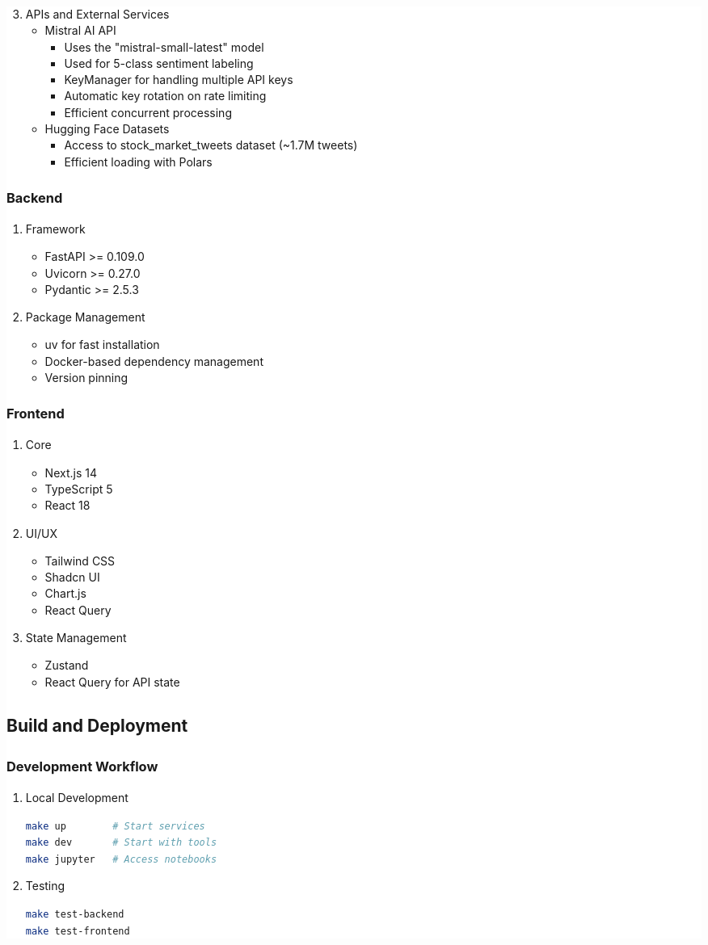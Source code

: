 3. APIs and External Services
   - Mistral AI API
     - Uses the "mistral-small-latest" model
     - Used for 5-class sentiment labeling
     - KeyManager for handling multiple API keys
     - Automatic key rotation on rate limiting
     - Efficient concurrent processing
   - Hugging Face Datasets
     - Access to stock_market_tweets dataset (~1.7M tweets)
     - Efficient loading with Polars

### Backend
1. Framework
   - FastAPI >= 0.109.0
   - Uvicorn >= 0.27.0
   - Pydantic >= 2.5.3

2. Package Management
   - uv for fast installation
   - Docker-based dependency management
   - Version pinning

### Frontend
1. Core
   - Next.js 14
   - TypeScript 5
   - React 18

2. UI/UX
   - Tailwind CSS
   - Shadcn UI
   - Chart.js
   - React Query

3. State Management
   - Zustand
   - React Query for API state

## Build and Deployment

### Development Workflow
1. Local Development
   ```bash
   make up        # Start services
   make dev       # Start with tools
   make jupyter   # Access notebooks
   ```

2. Testing
   ```bash
   make test-backend
   make test-frontend
   ```
